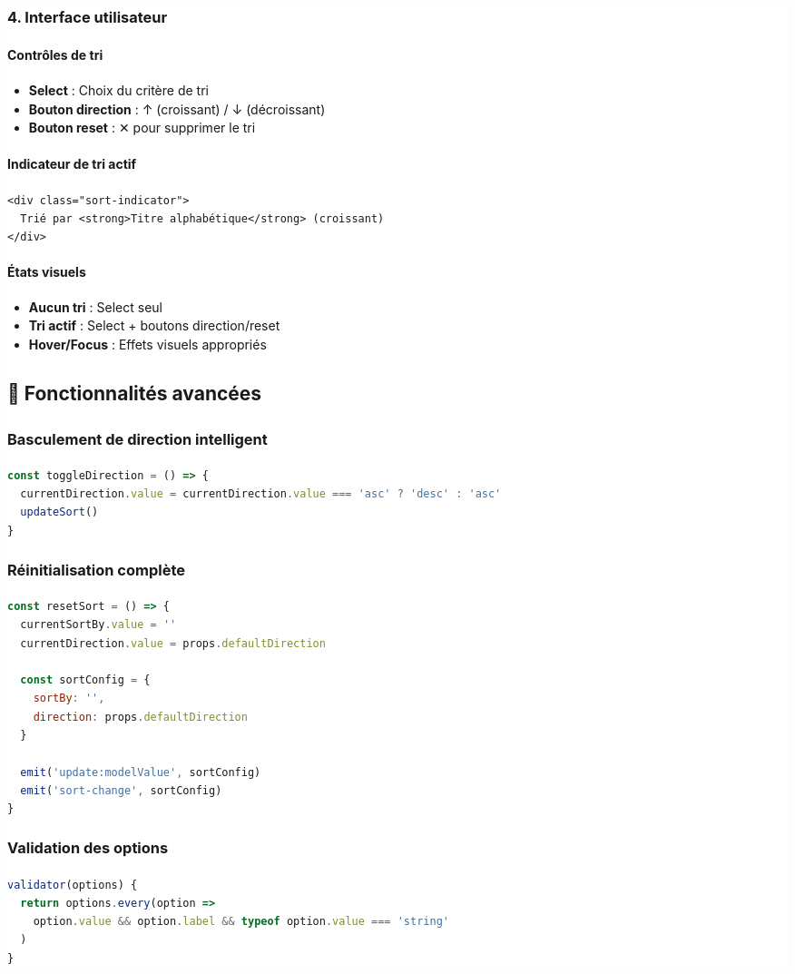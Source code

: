 ### 4. Interface utilisateur

#### **Contrôles de tri**
- **Select** : Choix du critère de tri
- **Bouton direction** : ↑ (croissant) / ↓ (décroissant)
- **Bouton reset** : ✕ pour supprimer le tri

#### **Indicateur de tri actif**
```vue
<div class="sort-indicator">
  Trié par <strong>Titre alphabétique</strong> (croissant)
</div>
```

#### **États visuels**
- **Aucun tri** : Select seul
- **Tri actif** : Select + boutons direction/reset
- **Hover/Focus** : Effets visuels appropriés

## 🎨 Fonctionnalités avancées

### **Basculement de direction intelligent**
```javascript
const toggleDirection = () => {
  currentDirection.value = currentDirection.value === 'asc' ? 'desc' : 'asc'
  updateSort()
}
```

### **Réinitialisation complète**
```javascript
const resetSort = () => {
  currentSortBy.value = ''
  currentDirection.value = props.defaultDirection
  
  const sortConfig = {
    sortBy: '',
    direction: props.defaultDirection
  }
  
  emit('update:modelValue', sortConfig)
  emit('sort-change', sortConfig)
}
```

### **Validation des options**
```javascript
validator(options) {
  return options.every(option => 
    option.value && option.label && typeof option.value === 'string'
  )
}
```
